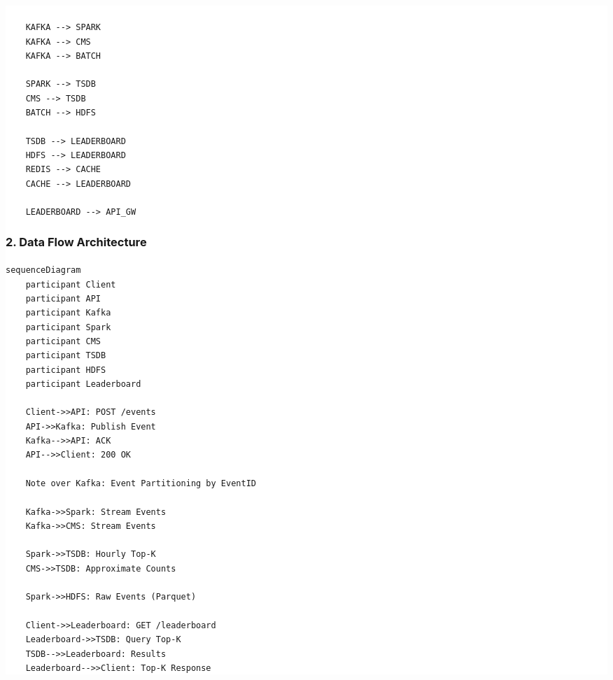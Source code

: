 ```mermaid
    
    KAFKA --> SPARK
    KAFKA --> CMS
    KAFKA --> BATCH
    
    SPARK --> TSDB
    CMS --> TSDB
    BATCH --> HDFS
    
    TSDB --> LEADERBOARD
    HDFS --> LEADERBOARD
    REDIS --> CACHE
    CACHE --> LEADERBOARD
    
    LEADERBOARD --> API_GW
```

### 2. Data Flow Architecture

```mermaid
sequenceDiagram
    participant Client
    participant API
    participant Kafka
    participant Spark
    participant CMS
    participant TSDB
    participant HDFS
    participant Leaderboard
    
    Client->>API: POST /events
    API->>Kafka: Publish Event
    Kafka-->>API: ACK
    API-->>Client: 200 OK
    
    Note over Kafka: Event Partitioning by EventID
    
    Kafka->>Spark: Stream Events
    Kafka->>CMS: Stream Events
    
    Spark->>TSDB: Hourly Top-K
    CMS->>TSDB: Approximate Counts
    
    Spark->>HDFS: Raw Events (Parquet)
    
    Client->>Leaderboard: GET /leaderboard
    Leaderboard->>TSDB: Query Top-K
    TSDB-->>Leaderboard: Results
    Leaderboard-->>Client: Top-K Response
```
